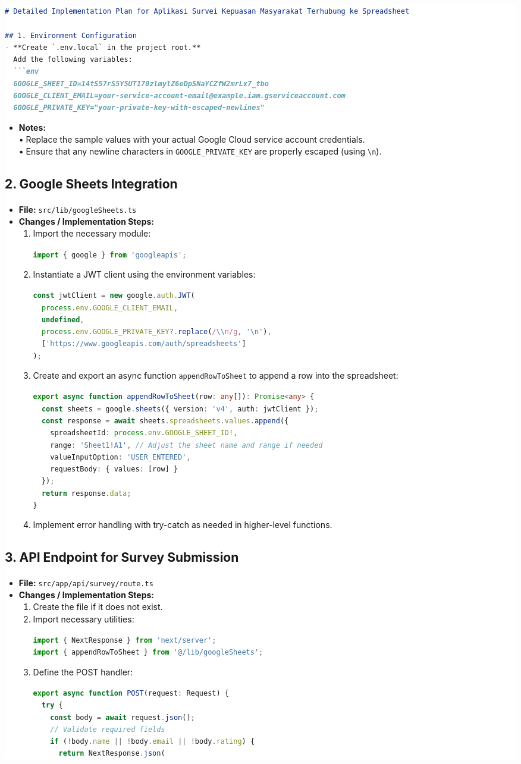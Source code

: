 ```markdown
# Detailed Implementation Plan for Aplikasi Survei Kepuasan Masyarakat Terhubung ke Spreadsheet

## 1. Environment Configuration
- **Create `.env.local` in the project root.**  
  Add the following variables:
  ```env
  GOOGLE_SHEET_ID=14tS57rS5Y5UT170zlmylZ6eDpSNaYCZfW2mrLx7_tbo
  GOOGLE_CLIENT_EMAIL=your-service-account-email@example.iam.gserviceaccount.com
  GOOGLE_PRIVATE_KEY="your-private-key-with-escaped-newlines"
  ```
- **Notes:**  
  • Replace the sample values with your actual Google Cloud service account credentials.  
  • Ensure that any newline characters in `GOOGLE_PRIVATE_KEY` are properly escaped (using `\n`).

## 2. Google Sheets Integration
- **File:** `src/lib/googleSheets.ts`  
- **Changes / Implementation Steps:**
  1. Import the necessary module:
     ```typescript
     import { google } from 'googleapis';
     ```
  2. Instantiate a JWT client using the environment variables:
     ```typescript
     const jwtClient = new google.auth.JWT(
       process.env.GOOGLE_CLIENT_EMAIL,
       undefined,
       process.env.GOOGLE_PRIVATE_KEY?.replace(/\\n/g, '\n'),
       ['https://www.googleapis.com/auth/spreadsheets']
     );
     ```
  3. Create and export an async function `appendRowToSheet` to append a row into the spreadsheet:
     ```typescript
     export async function appendRowToSheet(row: any[]): Promise<any> {
       const sheets = google.sheets({ version: 'v4', auth: jwtClient });
       const response = await sheets.spreadsheets.values.append({
         spreadsheetId: process.env.GOOGLE_SHEET_ID!,
         range: 'Sheet1!A1', // Adjust the sheet name and range if needed
         valueInputOption: 'USER_ENTERED',
         requestBody: { values: [row] }
       });
       return response.data;
     }
     ```
  4. Implement error handling with try-catch as needed in higher-level functions.

## 3. API Endpoint for Survey Submission
- **File:** `src/app/api/survey/route.ts`  
- **Changes / Implementation Steps:**
  1. Create the file if it does not exist.
  2. Import necessary utilities:
     ```typescript
     import { NextResponse } from 'next/server';
     import { appendRowToSheet } from '@/lib/googleSheets';
     ```
  3. Define the POST handler:
     ```typescript
     export async function POST(request: Request) {
       try {
         const body = await request.json();
         // Validate required fields
         if (!body.name || !body.email || !body.rating) {
           return NextResponse.json(